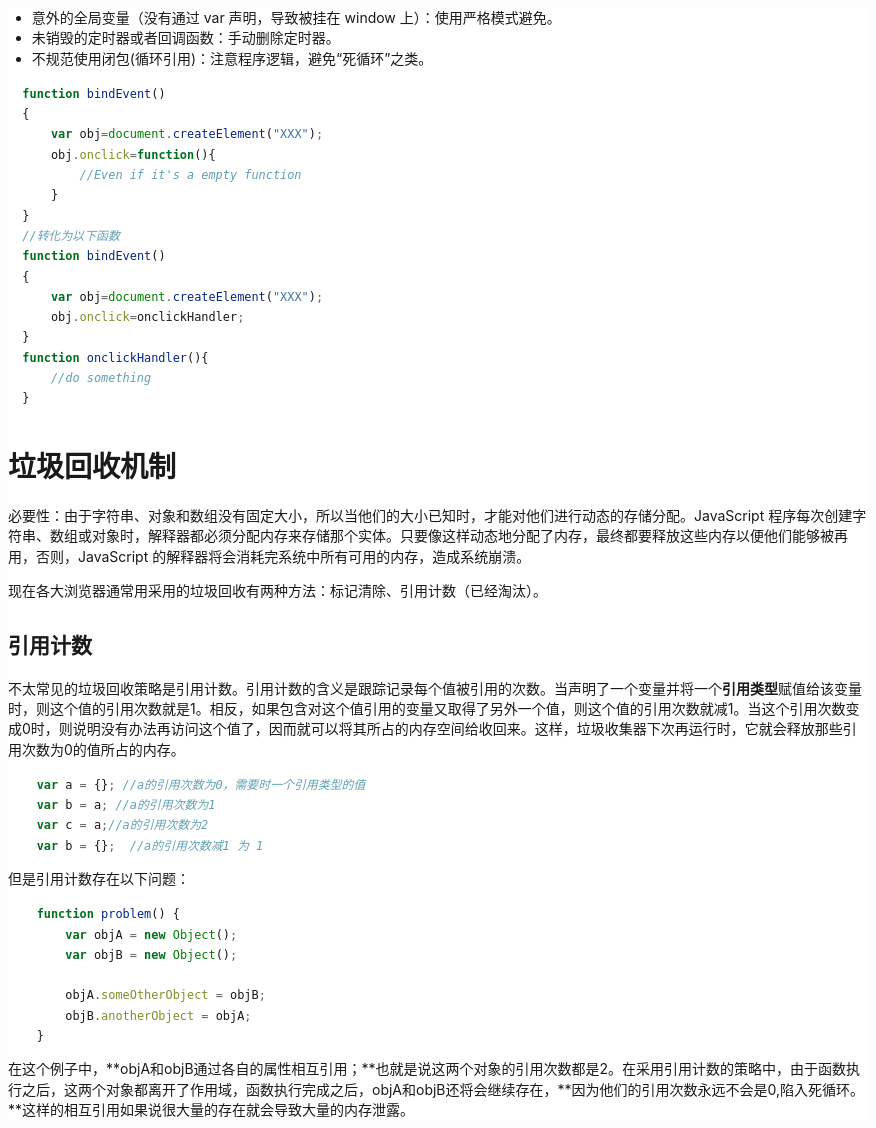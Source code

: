 * 意外的全局变量（没有通过 var 声明，导致被挂在 window 上）：使用严格模式避免。
* 未销毁的定时器或者回调函数：手动删除定时器。
* 不规范使用闭包(循环引用)：注意程序逻辑，避免“死循环”之类。

```javascript
  function bindEvent() 
  { 
      var obj=document.createElement("XXX"); 
      obj.οnclick=function(){ 
          //Even if it's a empty function 
      } 
  }
  //转化为以下函数
  function bindEvent() 
  { 
      var obj=document.createElement("XXX"); 
      obj.οnclick=onclickHandler; 
  } 
  function onclickHandler(){ 
      //do something 
  }
```

# 垃圾回收机制

必要性：由于字符串、对象和数组没有固定大小，所以当他们的大小已知时，才能对他们进行动态的存储分配。JavaScript 程序每次创建字符串、数组或对象时，解释器都必须分配内存来存储那个实体。只要像这样动态地分配了内存，最终都要释放这些内存以便他们能够被再用，否则，JavaScript 的解释器将会消耗完系统中所有可用的内存，造成系统崩溃。

现在各大浏览器通常用采用的垃圾回收有两种方法：标记清除、引用计数（已经淘汰）。

## 引用计数

不太常见的垃圾回收策略是引用计数。引用计数的含义是跟踪记录每个值被引用的次数。当声明了一个变量并将一个**引用类型**赋值给该变量时，则这个值的引用次数就是1。相反，如果包含对这个值引用的变量又取得了另外一个值，则这个值的引用次数就减1。当这个引用次数变成0时，则说明没有办法再访问这个值了，因而就可以将其所占的内存空间给收回来。这样，垃圾收集器下次再运行时，它就会释放那些引用次数为0的值所占的内存。

```javascript
    var a = {}; //a的引用次数为0，需要时一个引用类型的值
    var b = a; //a的引用次数为1
    var c = a;//a的引用次数为2
    var b = {};  //a的引用次数减1 为 1
```

但是引用计数存在以下问题：

```javascript
    function problem() {
        var objA = new Object();
        var objB = new Object();

        objA.someOtherObject = objB;
        objB.anotherObject = objA;
    }
```
在这个例子中，**objA和objB通过各自的属性相互引用；**也就是说这两个对象的引用次数都是2。在采用引用计数的策略中，由于函数执行之后，这两个对象都离开了作用域，函数执行完成之后，objA和objB还将会继续存在，**因为他们的引用次数永远不会是0,陷入死循环。**这样的相互引用如果说很大量的存在就会导致大量的内存泄露。
